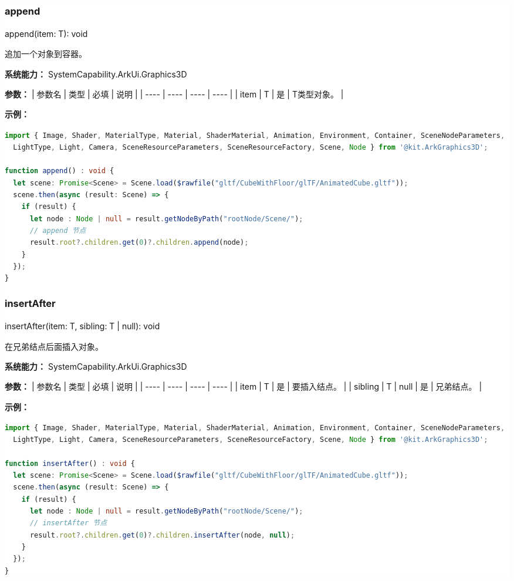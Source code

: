### append
append(item: T): void

追加一个对象到容器。

**系统能力：** SystemCapability.ArkUi.Graphics3D

**参数：**
| 参数名 | 类型 | 必填 | 说明 |
| ---- | ---- | ---- | ---- |
| item | T | 是 | T类型对象。 |

**示例：**
```ts
import { Image, Shader, MaterialType, Material, ShaderMaterial, Animation, Environment, Container, SceneNodeParameters,
  LightType, Light, Camera, SceneResourceParameters, SceneResourceFactory, Scene, Node } from '@kit.ArkGraphics3D';

function append() : void {
  let scene: Promise<Scene> = Scene.load($rawfile("gltf/CubeWithFloor/glTF/AnimatedCube.gltf"));
  scene.then(async (result: Scene) => {
    if (result) {
      let node : Node | null = result.getNodeByPath("rootNode/Scene/");
      // append 节点
      result.root?.children.get(0)?.children.append(node);
    }
  });
}
```

### insertAfter
insertAfter(item: T, sibling: T | null): void

在兄弟结点后面插入对象。

**系统能力：** SystemCapability.ArkUi.Graphics3D

**参数：**
| 参数名 | 类型 | 必填 | 说明 |
| ---- | ---- | ---- | ---- |
| item | T | 是 | 要插入结点。 |
| sibling | T \| null | 是 | 兄弟结点。 |

**示例：**
```ts
import { Image, Shader, MaterialType, Material, ShaderMaterial, Animation, Environment, Container, SceneNodeParameters,
  LightType, Light, Camera, SceneResourceParameters, SceneResourceFactory, Scene, Node } from '@kit.ArkGraphics3D';

function insertAfter() : void {
  let scene: Promise<Scene> = Scene.load($rawfile("gltf/CubeWithFloor/glTF/AnimatedCube.gltf"));
  scene.then(async (result: Scene) => {
    if (result) {
      let node : Node | null = result.getNodeByPath("rootNode/Scene/");
      // insertAfter 节点
      result.root?.children.get(0)?.children.insertAfter(node, null);
    }
  });
}
```
